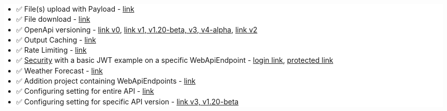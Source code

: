 - ✅ File(s) upload with Payload - [link](https://github.com/futurum-dev/dotnet.futurum.webapiendpoint.micro/blob/main/sample/Futurum.WebApiEndpoint.Micro.Sample/Features/FileWebApiEndpoint.cs)
- ✅ File download - [link](https://github.com/futurum-dev/dotnet.futurum.webapiendpoint.micro/blob/main/sample/Futurum.WebApiEndpoint.Micro.Sample/Features/FileWebApiEndpoint.cs)
- ✅ OpenApi versioning - [link v0](https://github.com/futurum-dev/dotnet.futurum.webapiendpoint.micro/blob/main/sample/Futurum.WebApiEndpoint.Micro.Sample/OpenApi/OpenApiVersionV0WebApiEndpoint.cs), [link v1, v1.20-beta, v3, v4-alpha](https://github.com/futurum-dev/dotnet.futurum.webapiendpoint.micro/blob/main/sample/Futurum.WebApiEndpoint.Micro.Sample/OpenApi/OpenApiVersionV1WebApiEndpoint.cs), [link v2](https://github.com/futurum-dev/dotnet.futurum.webapiendpoint.micro/blob/main/sample/Futurum.WebApiEndpoint.Micro.Sample/OpenApi/OpenApiVersionV2WebApiEndpoint.cs)
- ✅ Output Caching - [link](https://github.com/futurum-dev/dotnet.futurum.webapiendpoint.micro/blob/main/sample/Futurum.WebApiEndpoint.Micro.Sample/Features/OutputCachingWebApiEndpoint.cs)
- ✅ Rate Limiting - [link](https://github.com/futurum-dev/dotnet.futurum.webapiendpoint.micro/blob/main/sample/Futurum.WebApiEndpoint.Micro.Sample/Features/RateLimitingWebApiEndpoint.cs)
- ✅ [Security](#security-example) with a basic JWT example on a specific WebApiEndpoint - [login link](https://github.com/futurum-dev/dotnet.futurum.webapiendpoint.micro/blob/main/sample/Futurum.WebApiEndpoint.Micro.Sample/Security/SecurityLoginWebApiEndpoint.cs), [protected link](https://github.com/futurum-dev/dotnet.futurum.webapiendpoint.micro/blob/main/sample/Futurum.WebApiEndpoint.Micro.Sample/Security/SecurityProtectedWebApiEndpoint.cs)
- ✅ Weather Forecast - [link](https://github.com/futurum-dev/dotnet.futurum.webapiendpoint.micro/blob/main/sample/Futurum.WebApiEndpoint.Micro.Sample/WeatherForecast/WeatherWebApiEndpoint.cs)
- ✅ Addition project containing WebApiEndpoints - [link](https://github.com/futurum-dev/dotnet.futurum.webapiendpoint.micro/blob/main/sample/Futurum.WebApiEndpoint.Micro.Sample.Addition/AdditionWebApiEndpoint.cs)
- ✅ Configuring setting for entire API - [link](https://github.com/futurum-dev/dotnet.futurum.webapiendpoint.micro/blob/main/sample/Futurum.WebApiEndpoint.Micro.Sample/GlobalWebApiEndpoint.cs)
- ✅ Configuring setting for specific API version - [link v3, v1.20-beta](https://github.com/futurum-dev/dotnet.futurum.webapiendpoint.micro/blob/main/sample/Futurum.WebApiEndpoint.Micro.Sample/WebApiVersionEndpoint3_0.cs)
